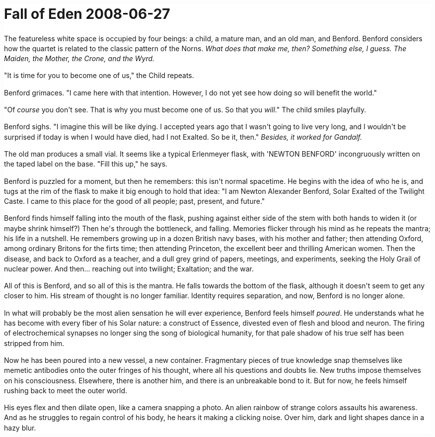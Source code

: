 


# Fall of Eden 2008-06-27

The featureless white space is occupied by four beings: a child, a mature man, and an old man, and Benford. Benford considers how the quartet is related to the classic pattern of the Norns. _What does that make me, then? Something else, I guess. The Maiden, the Mother, the Crone, and the Wyrd._

"It is time for you to become one of us," the Child repeats.

Benford grimaces. "I came here with that intention. However, I do not yet see how doing so will benefit the world."

"Of _course_ you don't see. That is why you must become one of us. So that you _will_." The child smiles playfully.

Benford sighs. "I imagine this will be like dying. I accepted years ago that I wasn't going to live very long, and I wouldn't be surprised if today is when I would have died, had I not Exalted. So be it, then." _Besides, it worked for Gandalf._

The old man produces a small vial. It seems like a typical Erlenmeyer flask, with 'NEWTON BENFORD' incongruously written on the taped label on the base. "Fill this up," he says.

Benford is puzzled for a moment, but then he remembers: this isn't normal spacetime. He begins with the idea of who he is, and tugs at the rim of the flask to make it big enough to hold that idea: "I am Newton Alexander Benford, Solar Exalted of the Twilight Caste. I came to this place for the good of all people; past, present, and future."

Benford finds himself falling into the mouth of the flask, pushing against either side of the stem with both hands to widen it (or maybe shrink himself?) Then he's through the bottleneck, and falling. Memories flicker through his mind as he repeats the mantra; his life in a nutshell. He remembers growing up in a dozen British navy bases, with his mother and father; then attending Oxford, among ordinary Britons for the firts time; then attending Princeton, the excellent beer and thrilling American women. Then the disease, and back to Oxford as a teacher, and a dull grey grind of papers, meetings, and experiments, seeking the Holy Grail of nuclear power. And then... reaching out into twilight; Exaltation; and the war.

All of this is Benford, and so all of this is the mantra. He falls towards the bottom of the flask, although it doesn't seem to get any closer to him. His stream of thought is no longer familiar. Identity requires separation, and now, Benford is no longer alone.

In what will probably be the most alien sensation he will ever experience, Benford feels himself _poured_. He understands what he has become with every fiber of his Solar nature: a construct of Essence, divested even of flesh and blood and neuron. The firing of electrochemical synapses no longer sing the song of biological humanity, for that pale shadow of his true self has been stripped from him.

Now he has been poured into a new vessel, a new container. Fragmentary pieces of true knowledge snap themselves like memetic antibodies onto the outer fringes of his thought, where all his questions and doubts lie. New truths impose themselves on his consciousness. Elsewhere, there is another him, and there is an unbreakable bond to it. But for now, he feels himself rushing back to meet the outer world.

His eyes flex and then dilate open, like a camera snapping a photo. An alien rainbow of strange colors assaults his awareness. And as he struggles to regain control of his body, he hears it making a clicking noise. Over him, dark and light shapes dance in a hazy blur.
